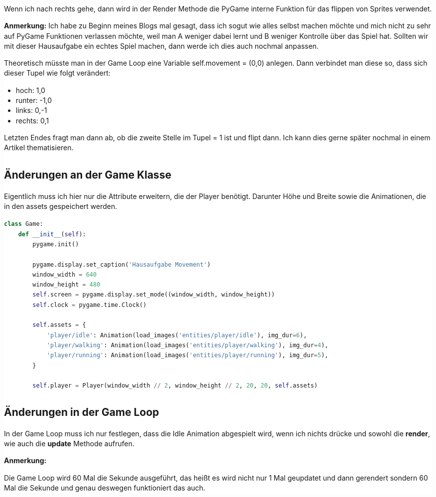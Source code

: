 Wenn ich nach rechts gehe, dann wird in der Render Methode die PyGame interne Funktion für das flippen von Sprites verwendet.

**Anmerkung:**
Ich habe zu Beginn meines Blogs mal gesagt, dass ich sogut wie alles selbst machen möchte und mich nicht zu sehr auf PyGame Funktionen verlassen möchte, weil man A weniger dabei lernt und B weniger Kontrolle über das Spiel hat. Sollten wir mit dieser Hausaufgabe ein echtes Spiel machen, dann werde ich dies auch nochmal anpassen.

Theoretisch müsste man in der Game Loop eine Variable self.movement = (0,0) anlegen. Dann verbindet man diese so, dass sich dieser Tupel wie folgt verändert:
- hoch: 1,0
- runter: -1,0
- links: 0,-1
- rechts: 0,1

Letzten Endes fragt man dann ab, ob die zweite Stelle im Tupel = 1 ist und flipt dann. Ich kann dies gerne später nochmal in einem Artikel thematisieren.

## Änderungen an der Game Klasse

Eigentlich muss ich hier nur die Attribute erweitern, die der Player benötigt. Darunter Höhe und Breite sowie die Animationen, die in den assets gespeichert werden.

```python
class Game:
    def __init__(self):
        pygame.init()

        pygame.display.set_caption('Hausaufgabe Movement')
        window_width = 640
        window_height = 480
        self.screen = pygame.display.set_mode((window_width, window_height))
        self.clock = pygame.time.Clock()

        self.assets = {
            'player/idle': Animation(load_images('entities/player/idle'), img_dur=6),
            'player/walking': Animation(load_images('entities/player/walking'), img_dur=4),
            'player/running': Animation(load_images('entities/player/running'), img_dur=5),
        }

        self.player = Player(window_width // 2, window_height // 2, 20, 20, self.assets)

```

## Änderungen in der Game Loop

In der Game Loop muss ich nur festlegen, dass die Idle Animation abgespielt wird, wenn ich nichts drücke und sowohl die **render**, wie auch die **update** Methode aufrufen.

**Anmerkung:**

Die Game Loop wird 60 Mal die Sekunde ausgeführt, das heißt es wird nicht nur 1 Mal geupdatet und dann gerendert sondern 60 Mal die Sekunde und genau deswegen funktioniert das auch. 
